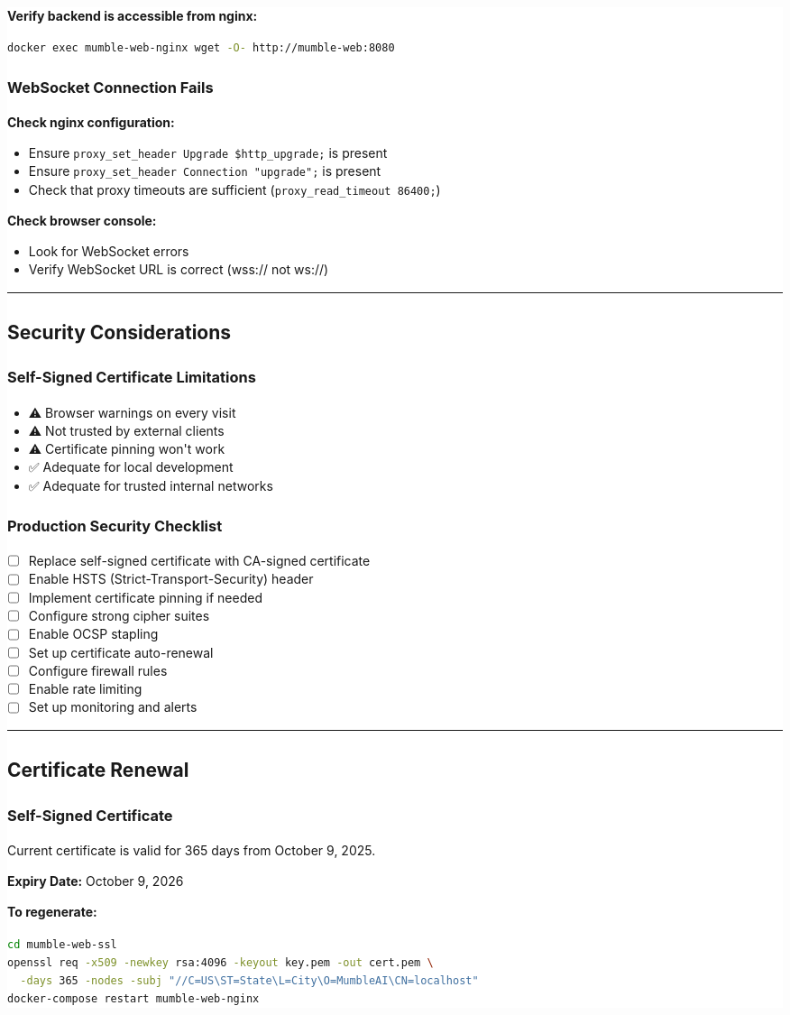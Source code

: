 **Verify backend is accessible from nginx:**
```bash
docker exec mumble-web-nginx wget -O- http://mumble-web:8080
```

### WebSocket Connection Fails

**Check nginx configuration:**
- Ensure `proxy_set_header Upgrade $http_upgrade;` is present
- Ensure `proxy_set_header Connection "upgrade";` is present
- Check that proxy timeouts are sufficient (`proxy_read_timeout 86400;`)

**Check browser console:**
- Look for WebSocket errors
- Verify WebSocket URL is correct (wss:// not ws://)

---

## Security Considerations

### Self-Signed Certificate Limitations

- ⚠️ Browser warnings on every visit
- ⚠️ Not trusted by external clients
- ⚠️ Certificate pinning won't work
- ✅ Adequate for local development
- ✅ Adequate for trusted internal networks

### Production Security Checklist

- [ ] Replace self-signed certificate with CA-signed certificate
- [ ] Enable HSTS (Strict-Transport-Security) header
- [ ] Implement certificate pinning if needed
- [ ] Configure strong cipher suites
- [ ] Enable OCSP stapling
- [ ] Set up certificate auto-renewal
- [ ] Configure firewall rules
- [ ] Enable rate limiting
- [ ] Set up monitoring and alerts

---

## Certificate Renewal

### Self-Signed Certificate

Current certificate is valid for 365 days from October 9, 2025.

**Expiry Date:** October 9, 2026

**To regenerate:**
```bash
cd mumble-web-ssl
openssl req -x509 -newkey rsa:4096 -keyout key.pem -out cert.pem \
  -days 365 -nodes -subj "//C=US\ST=State\L=City\O=MumbleAI\CN=localhost"
docker-compose restart mumble-web-nginx
```
